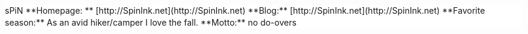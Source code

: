 <td >sPiN
</td>

<td >
</td>
</tr>
<tr >

<td >**Homepage: **
</td>

<td >[http://SpinInk.net](http://SpinInk.net)
</td>

<td >
</td>
</tr>
<tr >

<td >**Blog:**
</td>

<td >[http://SpinInk.net](http://SpinInk.net)
</td>

<td >
</td>
</tr>
<tr >

<td >
</td>

<td >
</td>

<td >
</td>
</tr>
<tr >

<td >**Favorite season:**
</td>

<td >As an avid hiker/camper I love the fall.
</td>

<td >
</td>
</tr>
<tr >

<td >**Motto:**
</td>

<td >no do-overs
</td>
